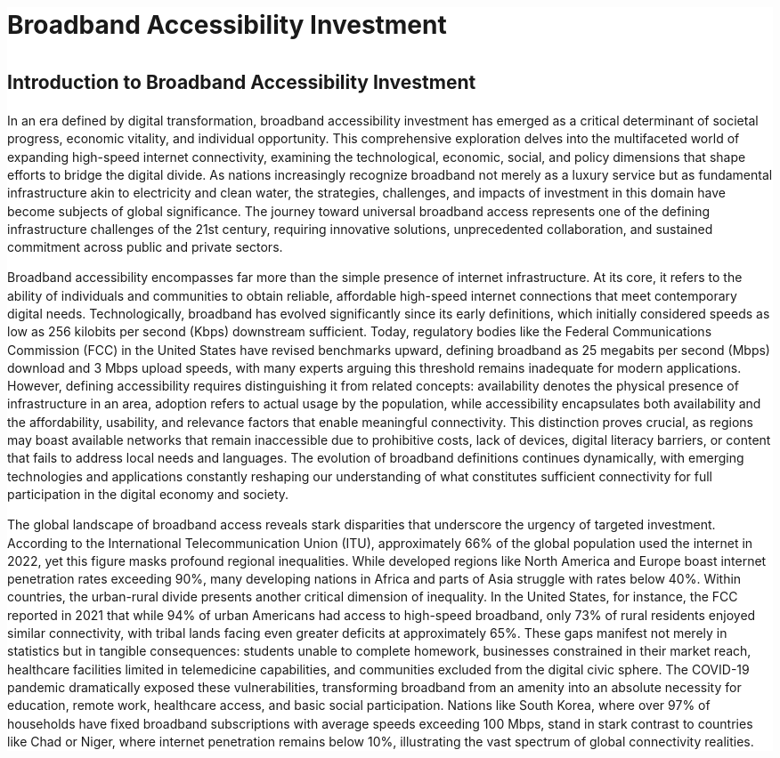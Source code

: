 
# Broadband Accessibility Investment

## Introduction to Broadband Accessibility Investment

In an era defined by digital transformation, broadband accessibility investment has emerged as a critical determinant of societal progress, economic vitality, and individual opportunity. This comprehensive exploration delves into the multifaceted world of expanding high-speed internet connectivity, examining the technological, economic, social, and policy dimensions that shape efforts to bridge the digital divide. As nations increasingly recognize broadband not merely as a luxury service but as fundamental infrastructure akin to electricity and clean water, the strategies, challenges, and impacts of investment in this domain have become subjects of global significance. The journey toward universal broadband access represents one of the defining infrastructure challenges of the 21st century, requiring innovative solutions, unprecedented collaboration, and sustained commitment across public and private sectors.

Broadband accessibility encompasses far more than the simple presence of internet infrastructure. At its core, it refers to the ability of individuals and communities to obtain reliable, affordable high-speed internet connections that meet contemporary digital needs. Technologically, broadband has evolved significantly since its early definitions, which initially considered speeds as low as 256 kilobits per second (Kbps) downstream sufficient. Today, regulatory bodies like the Federal Communications Commission (FCC) in the United States have revised benchmarks upward, defining broadband as 25 megabits per second (Mbps) download and 3 Mbps upload speeds, with many experts arguing this threshold remains inadequate for modern applications. However, defining accessibility requires distinguishing it from related concepts: availability denotes the physical presence of infrastructure in an area, adoption refers to actual usage by the population, while accessibility encapsulates both availability and the affordability, usability, and relevance factors that enable meaningful connectivity. This distinction proves crucial, as regions may boast available networks that remain inaccessible due to prohibitive costs, lack of devices, digital literacy barriers, or content that fails to address local needs and languages. The evolution of broadband definitions continues dynamically, with emerging technologies and applications constantly reshaping our understanding of what constitutes sufficient connectivity for full participation in the digital economy and society.

The global landscape of broadband access reveals stark disparities that underscore the urgency of targeted investment. According to the International Telecommunication Union (ITU), approximately 66% of the global population used the internet in 2022, yet this figure masks profound regional inequalities. While developed regions like North America and Europe boast internet penetration rates exceeding 90%, many developing nations in Africa and parts of Asia struggle with rates below 40%. Within countries, the urban-rural divide presents another critical dimension of inequality. In the United States, for instance, the FCC reported in 2021 that while 94% of urban Americans had access to high-speed broadband, only 73% of rural residents enjoyed similar connectivity, with tribal lands facing even greater deficits at approximately 65%. These gaps manifest not merely in statistics but in tangible consequences: students unable to complete homework, businesses constrained in their market reach, healthcare facilities limited in telemedicine capabilities, and communities excluded from the digital civic sphere. The COVID-19 pandemic dramatically exposed these vulnerabilities, transforming broadband from an amenity into an absolute necessity for education, remote work, healthcare access, and basic social participation. Nations like South Korea, where over 97% of households have fixed broadband subscriptions with average speeds exceeding 100 Mbps, stand in stark contrast to countries like Chad or Niger, where internet penetration remains below 10%, illustrating the vast spectrum of global connectivity realities.
